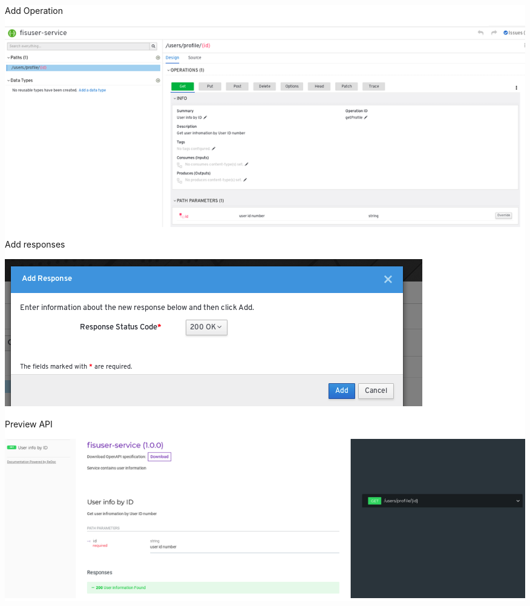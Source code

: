 Add Operation

 ![alt text](../images/user-operation.png "Add Operation")


Add responses

 ![alt text](../images/user-response.png "Add responses")

Preview API

  ![alt text](../images/user-preview.png "Preview API")
